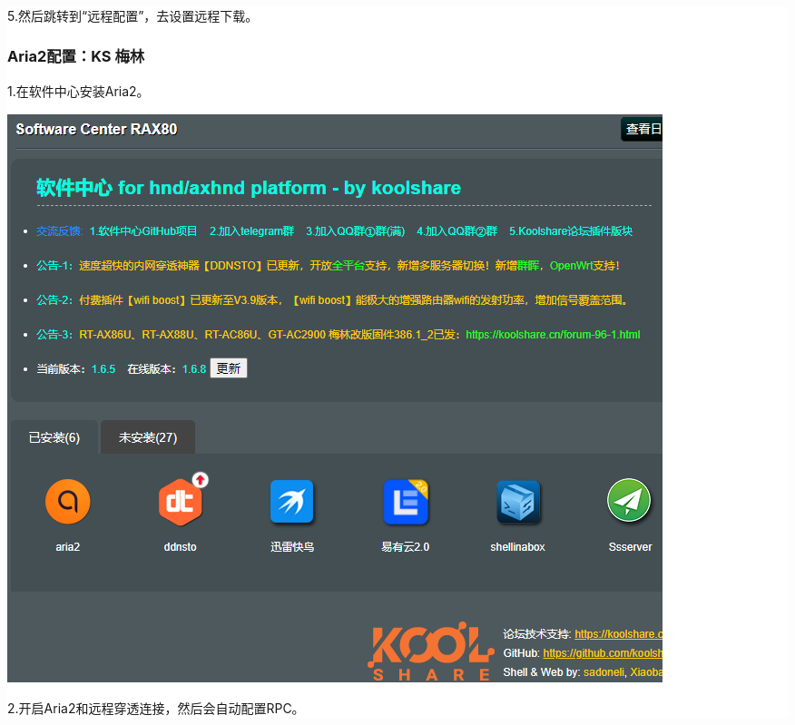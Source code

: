 5.然后跳转到“远程配置”，去设置远程下载。   

  
### Aria2配置：KS 梅林
1.在软件中心安装Aria2。

  ![Aria2](./cloudapp/cloudapp-aria2-ml1.jpeg)

2.开启Aria2和远程穿透连接，然后会自动配置RPC。
  